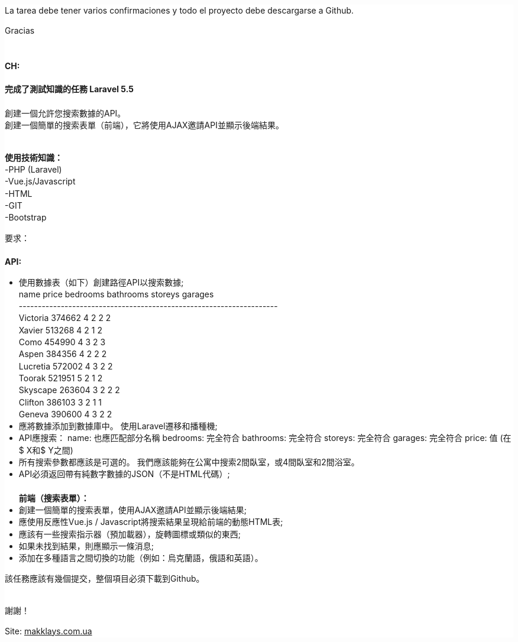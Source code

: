 
La tarea debe tener varios confirmaciones y todo el proyecto debe descargarse a Github.

Gracias <br/><br/>

#### CH: 
**完成了測試知識的任務 Laravel 5.5** <br/><br/>
創建一個允許您搜索數據的API。 <br/>
創建一個簡單的搜索表單（前端），它將使用AJAX邀請API並顯示後端結果。 <br/><br/>

**使用技術知識：** <br/>
-PHP (Laravel) <br/>
-Vue.js/Javascript <br/>
-HTML <br/>
-GIT <br/> 
-Bootstrap <br/>

要求： <br/><br/>
**API:** <br/>
- 使用數據表（如下）創建路徑API以搜索數據; <br/>
  name        price      bedrooms    bathrooms    storeys    garages <br/>
  -------------------------------------------------------------------- <br/>
  Victoria    374662     4           2            2          2 <br/>
  Xavier      513268     4           2            1          2 <br/>
  Como        454990     4           3            2          3 <br/>
  Aspen       384356     4           2            2          2 <br/>
  Lucretia    572002     4           3            2          2 <br/>
  Toorak      521951     5           2            1          2 <br/>
  Skyscape    263604     3           2            2          2 <br/>
  Clifton     386103     3           2            1          1 <br/>
  Geneva      390600     4           3            2          2 <br/>
- 應將數據添加到數據庫中。 使用Laravel遷移和播種機; 
- API應搜索：
    name: 也應匹配部分名稱
    bedrooms: 完全符合
    bathrooms: 完全符合
    storeys: 完全符合
    garages: 完全符合
    price: 值 (在$ X和$ Y之間)
- 所有搜索參數都應該是可選的。 我們應該能夠在公寓中搜索2間臥室，或4間臥室和2間浴室。
- API必須返回帶有純數字數據的JSON（不是HTML代碼）; <br/><br/>
**前端（搜索表單）：**
- 創建一個簡單的搜索表單，使用AJAX邀請API並顯示後端結果;
- 應使用反應性Vue.js / Javascript將搜索結果呈現給前端的動態HTML表;
- 應該有一些搜索指示器（預加載器），旋轉圖標或類似的東西;  
- 如果未找到結果，則應顯示一條消息;
- 添加在多種語言之間切換的功能（例如：烏克蘭語，俄語和英語）。

該任務應該有幾個提交，整個項目必須下載到Github。<br/><br/>

謝謝！

Site: [makklays.com.ua](http://makklays.com.ua?from=github)